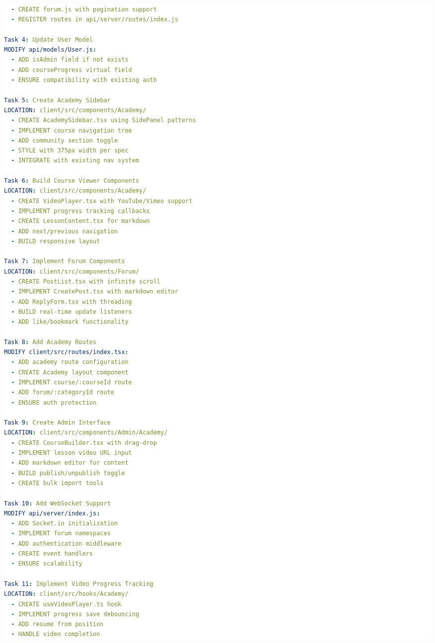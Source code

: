```yaml
  - CREATE forum.js with pagination support
  - REGISTER routes in api/server/routes/index.js

Task 4: Update User Model
MODIFY api/models/User.js:
  - ADD isAdmin field if not exists
  - ADD courseProgress virtual field
  - ENSURE compatibility with existing auth

Task 5: Create Academy Sidebar
LOCATION: client/src/components/Academy/
  - CREATE AcademySidebar.tsx using SidePanel patterns
  - IMPLEMENT course navigation tree
  - ADD community section toggle
  - STYLE with 375px width per spec
  - INTEGRATE with existing nav system

Task 6: Build Course Viewer Components
LOCATION: client/src/components/Academy/
  - CREATE VideoPlayer.tsx with YouTube/Vimeo support
  - IMPLEMENT progress tracking callbacks
  - CREATE LessonContent.tsx for markdown
  - ADD next/previous navigation
  - BUILD responsive layout

Task 7: Implement Forum Components
LOCATION: client/src/components/Forum/
  - CREATE PostList.tsx with infinite scroll
  - IMPLEMENT CreatePost.tsx with markdown editor
  - ADD ReplyForm.tsx with threading
  - BUILD real-time update listeners
  - ADD like/bookmark functionality

Task 8: Add Academy Routes
MODIFY client/src/routes/index.tsx:
  - ADD academy route configuration
  - CREATE Academy layout component
  - IMPLEMENT course/:courseId route
  - ADD forum/:categoryId route
  - ENSURE auth protection

Task 9: Create Admin Interface
LOCATION: client/src/components/Admin/Academy/
  - CREATE CourseBuilder.tsx with drag-drop
  - IMPLEMENT lesson video URL input
  - ADD markdown editor for content
  - BUILD publish/unpublish toggle
  - CREATE bulk import tools

Task 10: Add WebSocket Support
MODIFY api/server/index.js:
  - ADD Socket.io initialization
  - IMPLEMENT forum namespaces
  - ADD authentication middleware
  - CREATE event handlers
  - ENSURE scalability

Task 11: Implement Video Progress Tracking
LOCATION: client/src/hooks/Academy/
  - CREATE useVideoPlayer.ts hook
  - IMPLEMENT progress save debouncing
  - ADD resume from position
  - HANDLE video completion
```